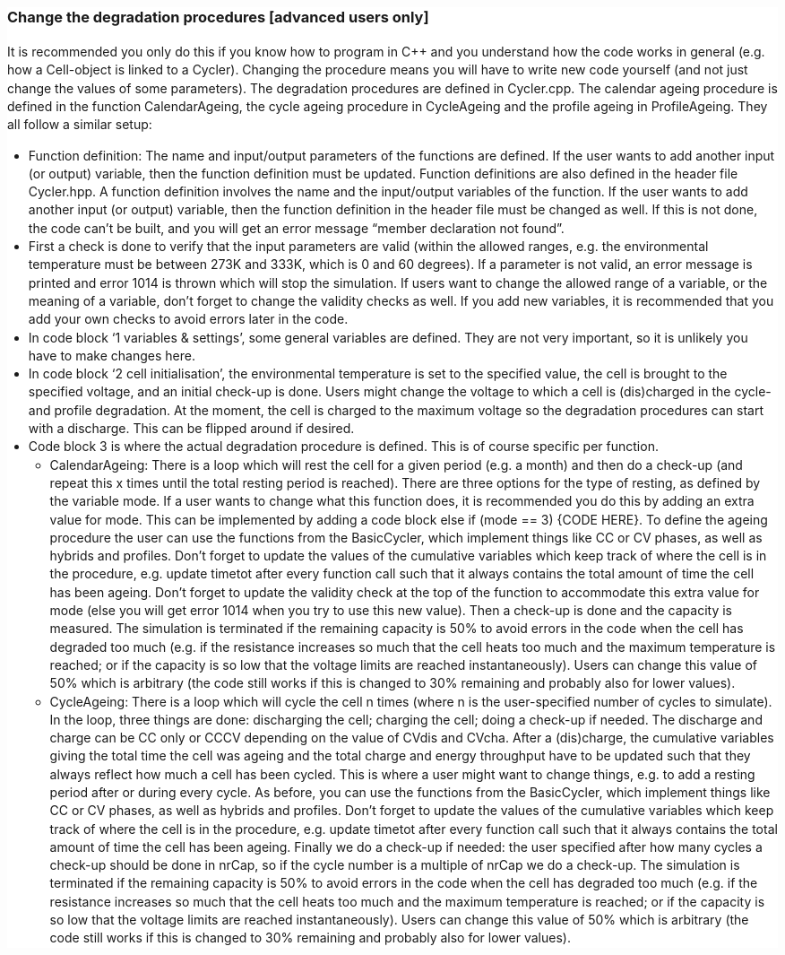 ### Change the degradation procedures [advanced users only]

It is recommended you only do this if you know how to program in C++ and you understand how the code works in general (e.g. how a Cell-object is linked to a Cycler). Changing the procedure means you will have to write new code yourself (and not just change the values of some parameters).
The degradation procedures are defined in Cycler.cpp. The calendar ageing procedure is defined in the function CalendarAgeing, the cycle ageing procedure in CycleAgeing and the profile ageing in ProfileAgeing. They all follow a similar setup:
- Function definition: The name and input/output parameters of the functions are defined. If the user wants to add another input (or output) variable, then the function definition must be updated. Function definitions are also defined in the header file Cycler.hpp. A function definition involves the name and the input/output variables of the function. If the user wants to add another input (or output) variable, then the function definition in the header file must be changed as well. If this is not done, the code can’t be built, and you will get an error message “member declaration not found”.
- First a check is done to verify that the input parameters are valid (within the allowed ranges, e.g. the environmental temperature must be between 273K and 333K, which is 0 and 60 degrees). If a parameter is not valid, an error message is printed and error 1014 is thrown which will stop the simulation. If users want to change the allowed range of a variable, or the meaning of a variable, don’t forget to change the validity checks as well. If you add new variables, it is recommended that you add your own checks to avoid errors later in the code.
- In code block ‘1 variables & settings’, some general variables are defined. They are not very important, so it is unlikely you have to make changes here.
- In code block ‘2 cell initialisation’, the environmental temperature is set to the specified value, the cell is brought to the specified voltage, and an initial check-up is done. Users might change the voltage to which a cell is (dis)charged in the cycle- and profile degradation. At the moment, the cell is charged to the maximum voltage so the degradation procedures can start with a discharge. This can be flipped around if desired.
- Code block 3 is where the actual degradation procedure is defined. This is of course specific per function.
    - CalendarAgeing: There is a loop which will rest the cell for a given period (e.g. a month) and then do a check-up (and repeat this x times until the total resting period is reached). There are three options for the type of resting, as defined by the variable mode. If a user wants to change what this function does, it is recommended you do this by adding an extra value for mode. This can be implemented by adding a code
block else if (mode == 3) {CODE HERE}. To define the ageing procedure the user can use the functions from the BasicCycler, which implement things like CC or CV phases, as well as hybrids and profiles. Don’t forget to update the values of the cumulative variables which keep track of where the cell is in the procedure, e.g. update timetot after every function call such that it always contains the total amount of time the cell has been ageing. Don’t forget to update the validity check at the top of the function to accommodate this extra value for mode (else you will get error 1014 when you try to use this new value). Then a check-up is done and the capacity is measured. The simulation is terminated if the remaining capacity is 50% to avoid errors in the code when the cell has degraded too much (e.g. if the resistance increases so much that the cell heats too much and the maximum temperature is reached; or if the capacity is so low that the voltage limits are reached instantaneously). Users can change this value of 50% which is arbitrary (the code still works if this is changed to 30% remaining and probably also for lower values).
    - CycleAgeing: There is a loop which will cycle the cell n times (where n is the user-specified number of cycles to simulate). In the loop, three things are done: discharging the cell; charging the cell; doing a check-up if needed. The discharge and charge can be CC only or CCCV depending on the value of CVdis and CVcha. After a (dis)charge, the cumulative variables giving the total time the cell was ageing and the total charge and energy throughput have to be updated such that they always reflect how much a cell has been cycled. This is where a user might want to change things, e.g. to add a resting period after or during every cycle. As before, you can use the functions from the BasicCycler, which implement things like CC or CV phases, as well as hybrids and profiles. Don’t forget to update the values of the cumulative variables which keep track of where the cell is in the procedure, e.g. update timetot after every function call such that it always contains the total amount of time the cell has been ageing. Finally we do a check-up if needed: the user specified after how many cycles a check-up should be done in nrCap, so if the cycle number is a multiple of nrCap we do a check-up. The simulation is terminated if the remaining capacity is 50% to avoid errors in the code when the cell has degraded too much (e.g. if the resistance increases so much that the cell heats too much and the maximum temperature is reached; or if the capacity is so low that the voltage limits are reached instantaneously). Users can change this value of 50% which is arbitrary (the code still works if this is changed to 30% remaining and probably also for lower values).
